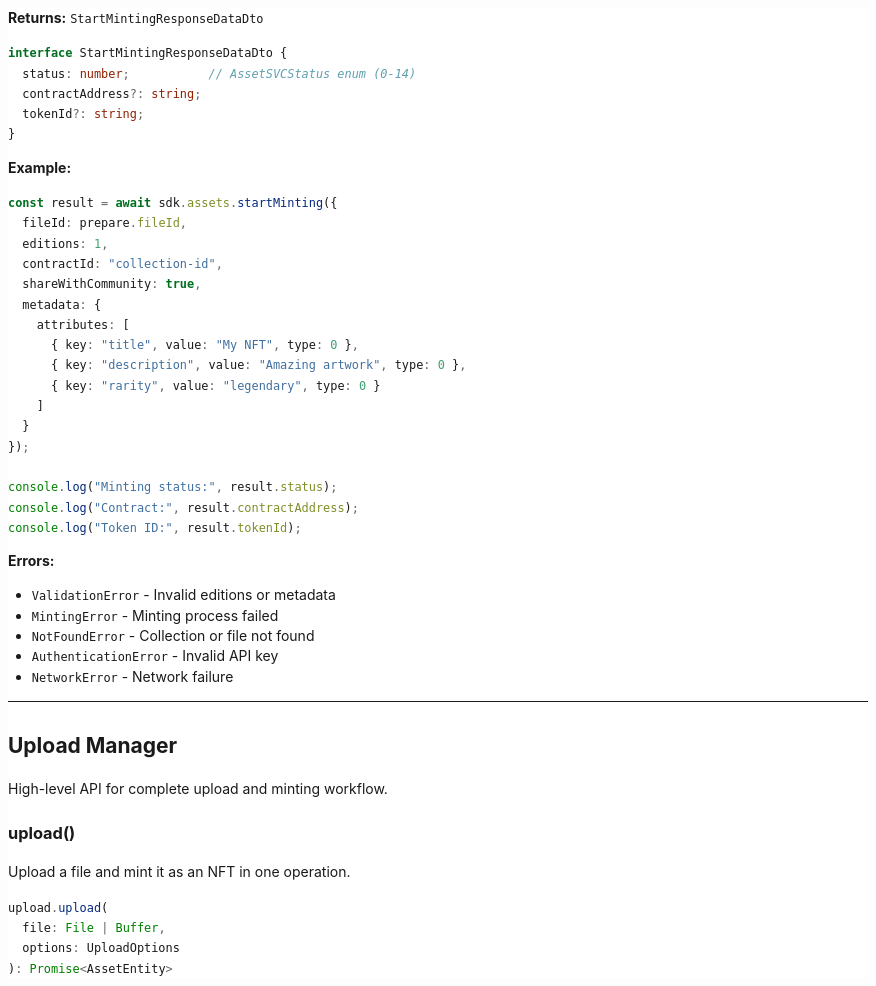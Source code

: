 **Returns:** `StartMintingResponseDataDto`

```typescript
interface StartMintingResponseDataDto {
  status: number;           // AssetSVCStatus enum (0-14)
  contractAddress?: string;
  tokenId?: string;
}
```

**Example:**

```typescript
const result = await sdk.assets.startMinting({
  fileId: prepare.fileId,
  editions: 1,
  contractId: "collection-id",
  shareWithCommunity: true,
  metadata: {
    attributes: [
      { key: "title", value: "My NFT", type: 0 },
      { key: "description", value: "Amazing artwork", type: 0 },
      { key: "rarity", value: "legendary", type: 0 }
    ]
  }
});

console.log("Minting status:", result.status);
console.log("Contract:", result.contractAddress);
console.log("Token ID:", result.tokenId);
```

**Errors:**
- `ValidationError` - Invalid editions or metadata
- `MintingError` - Minting process failed
- `NotFoundError` - Collection or file not found
- `AuthenticationError` - Invalid API key
- `NetworkError` - Network failure

---

## Upload Manager

High-level API for complete upload and minting workflow.

### upload()

Upload a file and mint it as an NFT in one operation.

```typescript
upload.upload(
  file: File | Buffer,
  options: UploadOptions
): Promise<AssetEntity>
```
